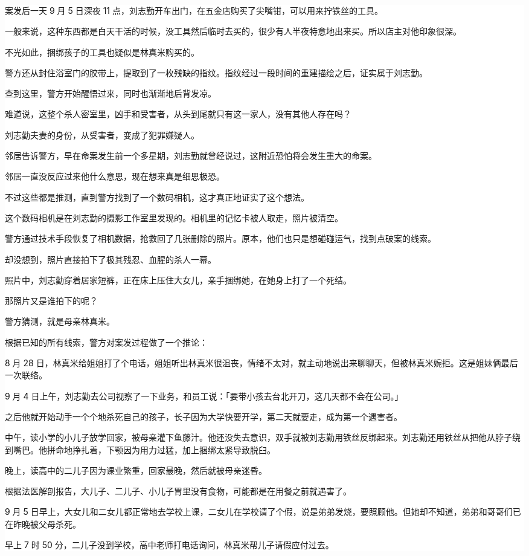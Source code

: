 案发后一天 9 月 5 日深夜 11 点，刘志勤开车出门，在五金店购买了尖嘴钳，可以用来拧铁丝的工具。


一般来说，这种东西都是白天干活的时候，没工具然后临时去买的，很少有人半夜特意地出来买。所以店主对他印象很深。


不光如此，捆绑孩子的工具也疑似是林真米购买的。


警方还从封住浴室门的胶带上，提取到了一枚残缺的指纹。指纹经过一段时间的重建描绘之后，证实属于刘志勤。


查到这里，警方开始醒悟过来，同时也渐渐地后背发凉。


难道说，这整个杀人密室里，凶手和受害者，从头到尾就只有这一家人，没有其他人存在吗？


刘志勤夫妻的身份，从受害者，变成了犯罪嫌疑人。


邻居告诉警方，早在命案发生前一个多星期，刘志勤就曾经说过，这附近恐怕将会发生重大的命案。


邻居一直没反应过来他什么意思，现在想来真是细思极恐。


不过这些都是推测，直到警方找到了一个数码相机，这才真正地证实了这个想法。


这个数码相机是在刘志勤的摄影工作室里发现的。相机里的记忆卡被人取走，照片被清空。


警方通过技术手段恢复了相机数据，抢救回了几张删除的照片。原本，他们也只是想碰碰运气，找到点破案的线索。


却没想到，照片直接拍下了极其残忍、血腥的杀人一幕。


照片中，刘志勤穿着居家短裤，正在床上压住大女儿，亲手捆绑她，在她身上打了一个死结。


那照片又是谁拍下的呢？


警方猜测，就是母亲林真米。


根据已知的所有线索，警方对案发过程做了一个推论：


8 月 28 日，林真米给姐姐打了个电话，姐姐听出林真米很沮丧，情绪不太对，就主动地说出来聊聊天，但被林真米婉拒。这是姐妹俩最后一次联络。 


9 月 4 日上午，刘志勤去公司视察了一下业务，和员工说：「要带小孩去台北开刀，这几天都不会在公司。」


之后他就开始动手一个个地杀死自己的孩子，长子因为大学快要开学，第二天就要走，成为第一个遇害者。 


中午，读小学的小儿子放学回家，被母亲灌下鱼藤汁。他还没失去意识，双手就被刘志勤用铁丝反绑起来。刘志勤还用铁丝从把他从脖子绕到嘴巴。他拼命地挣扎着，下颚因为用力过猛，加上捆绑太紧导致脱臼。


晚上，读高中的二儿子因为课业繁重，回家最晚，然后就被母亲迷昏。


根据法医解剖报告，大儿子、二儿子、小儿子胃里没有食物，可能都是在用餐之前就遇害了。


9 月 5 日早上，大女儿和二女儿都正常地去学校上课，二女儿在学校请了个假，说是弟弟发烧，要照顾他。但她却不知道，弟弟和哥哥们已在昨晚被父母杀死。


早上 7 时 50 分，二儿子没到学校，高中老师打电话询问，林真米帮儿子请假应付过去。
